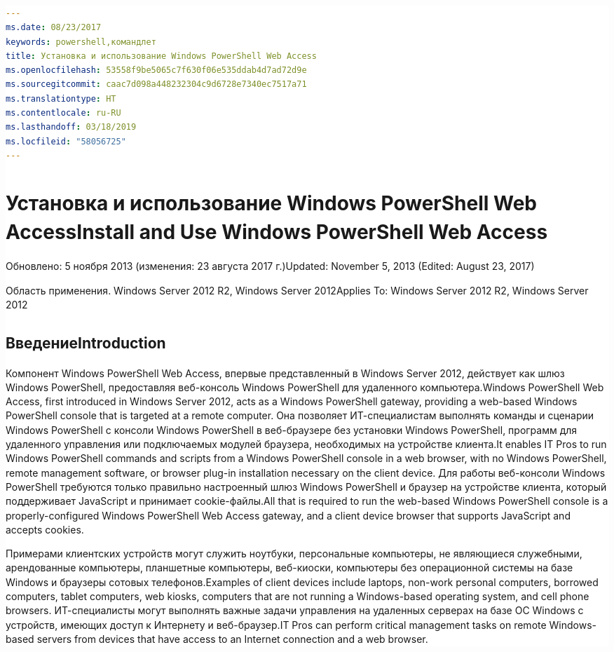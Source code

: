 ```yaml
---
ms.date: 08/23/2017
keywords: powershell,командлет
title: Установка и использование Windows PowerShell Web Access
ms.openlocfilehash: 53558f9be5065c7f630f06e535ddab4d7ad72d9e
ms.sourcegitcommit: caac7d098a448232304c9d6728e7340ec7517a71
ms.translationtype: HT
ms.contentlocale: ru-RU
ms.lasthandoff: 03/18/2019
ms.locfileid: "58056725"
---
```

# <a name="install-and-use-windows-powershell-web-access"></a><span data-ttu-id="4ba65-103">Установка и использование Windows PowerShell Web Access</span><span class="sxs-lookup"><span data-stu-id="4ba65-103">Install and Use Windows PowerShell Web Access</span></span>

<span data-ttu-id="4ba65-104">Обновлено: 5 ноября 2013 (изменения: 23 августа 2017 г.)</span><span class="sxs-lookup"><span data-stu-id="4ba65-104">Updated: November 5, 2013 (Edited: August 23, 2017)</span></span>

<span data-ttu-id="4ba65-105">Область применения. Windows Server 2012 R2, Windows Server 2012</span><span class="sxs-lookup"><span data-stu-id="4ba65-105">Applies To: Windows Server 2012 R2, Windows Server 2012</span></span>

## <a name="introduction"></a><span data-ttu-id="4ba65-106">Введение</span><span class="sxs-lookup"><span data-stu-id="4ba65-106">Introduction</span></span>

<span data-ttu-id="4ba65-107">Компонент Windows PowerShell Web Access, впервые представленный в Windows Server 2012, действует как шлюз Windows PowerShell, предоставляя веб-консоль Windows PowerShell для удаленного компьютера.</span><span class="sxs-lookup"><span data-stu-id="4ba65-107">Windows PowerShell Web Access, first introduced in Windows Server 2012, acts as a Windows PowerShell gateway, providing a web-based Windows PowerShell console that is targeted at a remote computer.</span></span> <span data-ttu-id="4ba65-108">Она позволяет ИТ-специалистам выполнять команды и сценарии Windows PowerShell с консоли Windows PowerShell в веб-браузере без установки Windows PowerShell, программ для удаленного управления или подключаемых модулей браузера, необходимых на устройстве клиента.</span><span class="sxs-lookup"><span data-stu-id="4ba65-108">It enables IT Pros to run Windows PowerShell commands and scripts from a Windows PowerShell console in a web browser, with no Windows PowerShell, remote management software, or browser plug-in installation necessary on the client device.</span></span> <span data-ttu-id="4ba65-109">Для работы веб-консоли Windows PowerShell требуются только правильно настроенный шлюз Windows PowerShell и браузер на устройстве клиента, который поддерживает JavaScript и принимает cookie-файлы.</span><span class="sxs-lookup"><span data-stu-id="4ba65-109">All that is required to run the web-based Windows PowerShell console is a properly-configured Windows PowerShell Web Access gateway, and a client device browser that supports JavaScript and accepts cookies.</span></span>

<span data-ttu-id="4ba65-110">Примерами клиентских устройств могут служить ноутбуки, персональные компьютеры, не являющиеся служебными, арендованные компьютеры, планшетные компьютеры, веб-киоски, компьютеры без операционной системы на базе Windows и браузеры сотовых телефонов.</span><span class="sxs-lookup"><span data-stu-id="4ba65-110">Examples of client devices include laptops, non-work personal computers, borrowed computers, tablet computers, web kiosks, computers that are not running a Windows-based operating system, and cell phone browsers.</span></span> <span data-ttu-id="4ba65-111">ИТ-специалисты могут выполнять важные задачи управления на удаленных серверах на базе ОС Windows с устройств, имеющих доступ к Интернету и веб-браузер.</span><span class="sxs-lookup"><span data-stu-id="4ba65-111">IT Pros can perform critical management tasks on remote Windows-based servers from devices that have access to an Internet connection and a web browser.</span></span>
